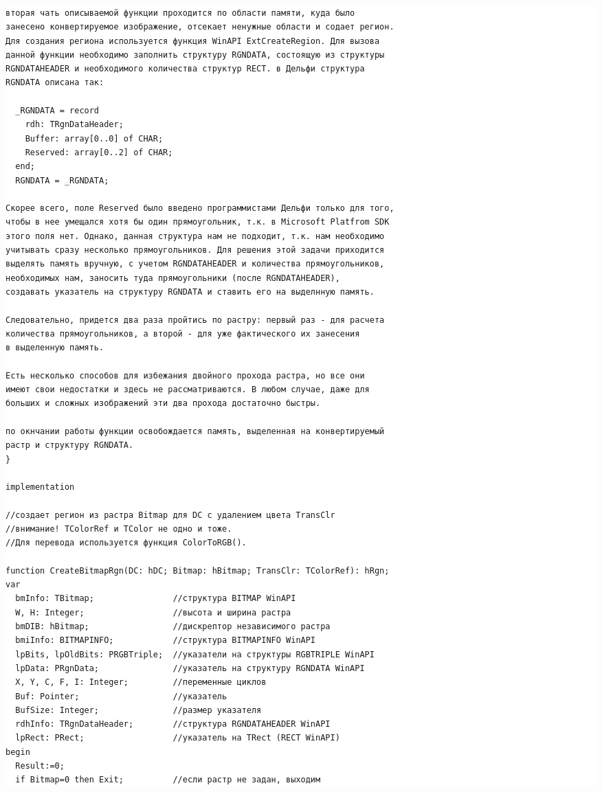     вторая чать описываемой функции проходится по области памяти, куда было 
    занесено конвертируемое изображение, отсекает ненужные области и содает регион. 
    Для создания региона используется функция WinAPI ExtCreateRegion. Для вызова 
    данной функции необходимо заполнить структуру RGNDATA, состоящую из структуры 
    RGNDATAHEADER и необходимого количества структур RECT. в Дельфи структура 
    RGNDATA описана так: 
     
      _RGNDATA = record 
        rdh: TRgnDataHeader; 
        Buffer: array[0..0] of CHAR; 
        Reserved: array[0..2] of CHAR; 
      end; 
      RGNDATA = _RGNDATA; 
     
    Скорее всего, поле Reserved было введено программистами Дельфи только для того, 
    чтобы в нее умещался хотя бы один прямоугольник, т.к. в Microsoft Platfrom SDK 
    этого поля нет. Однако, данная структура нам не подходит, т.к. нам необходимо 
    учитывать сразу несколько прямоугольников. Для решения этой задачи приходится 
    выделять память вручную, с учетом RGNDATAHEADER и количества прямоугольников, 
    необходимых нам, заносить туда прямоугольники (после RGNDATAHEADER), 
    создавать указатель на структуру RGNDATA и ставить его на выделнную память. 
     
    Следовательно, придется два раза пройтись по растру: первый раз - для расчета 
    количества прямоугольников, а второй - для уже фактического их занесения 
    в выделенную память. 
     
    Есть несколько способов для избежания двойного прохода растра, но все они 
    имеют свои недостатки и здесь не рассматриваются. В любом случае, даже для 
    больших и сложных изображений эти два прохода достаточно быстры. 
     
    по окнчании работы функции освобождается память, выделенная на конвертируемый 
    растр и структуру RGNDATA. 
    } 
     
    implementation 
     
    //создает регион из растра Bitmap для DC с удалением цвета TransClr 
    //внимание! TColorRef и TColor не одно и тоже. 
    //Для перевода используется функция ColorToRGB(). 
     
    function CreateBitmapRgn(DC: hDC; Bitmap: hBitmap; TransClr: TColorRef): hRgn;
    var
      bmInfo: TBitmap;                //структура BITMAP WinAPI
      W, H: Integer;                  //высота и ширина растра
      bmDIB: hBitmap;                 //дискрептор независимого растра
      bmiInfo: BITMAPINFO;            //структура BITMAPINFO WinAPI
      lpBits, lpOldBits: PRGBTriple;  //указатели на структуры RGBTRIPLE WinAPI
      lpData: PRgnData;               //указатель на структуру RGNDATA WinAPI
      X, Y, C, F, I: Integer;         //переменные циклов
      Buf: Pointer;                   //указатель
      BufSize: Integer;               //размер указателя
      rdhInfo: TRgnDataHeader;        //структура RGNDATAHEADER WinAPI
      lpRect: PRect;                  //указатель на TRect (RECT WinAPI)
    begin
      Result:=0;
      if Bitmap=0 then Exit;          //если растр не задан, выходим
     